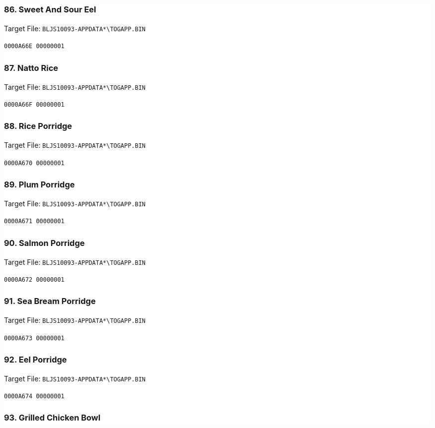 ### 86. Sweet And Sour Eel

Target File: `BLJS10093-APPDATA*\TOGAPP.BIN`

```
0000A66E 00000001
```

### 87. Natto Rice

Target File: `BLJS10093-APPDATA*\TOGAPP.BIN`

```
0000A66F 00000001
```

### 88. Rice Porridge

Target File: `BLJS10093-APPDATA*\TOGAPP.BIN`

```
0000A670 00000001
```

### 89. Plum Porridge

Target File: `BLJS10093-APPDATA*\TOGAPP.BIN`

```
0000A671 00000001
```

### 90. Salmon Porridge

Target File: `BLJS10093-APPDATA*\TOGAPP.BIN`

```
0000A672 00000001
```

### 91. Sea Bream Porridge

Target File: `BLJS10093-APPDATA*\TOGAPP.BIN`

```
0000A673 00000001
```

### 92. Eel Porridge

Target File: `BLJS10093-APPDATA*\TOGAPP.BIN`

```
0000A674 00000001
```

### 93. Grilled Chicken Bowl
